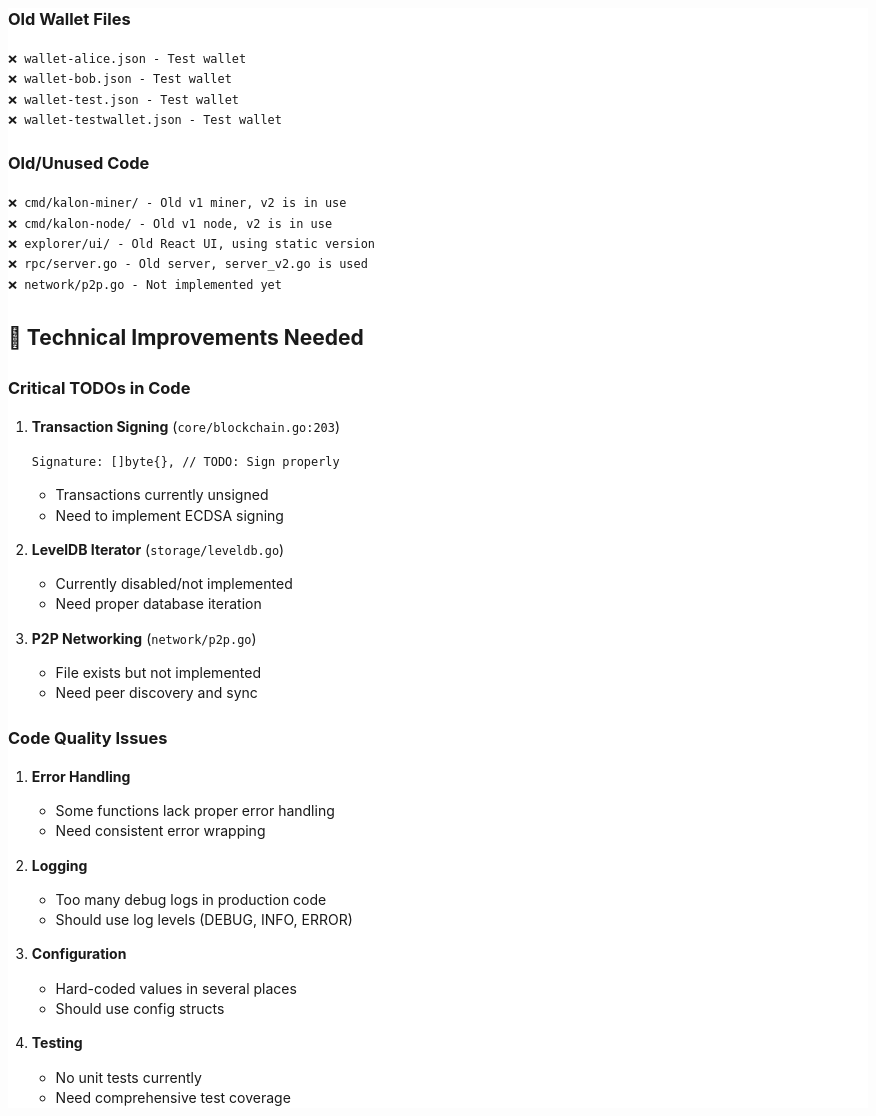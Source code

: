 ### **Old Wallet Files**
```
❌ wallet-alice.json - Test wallet
❌ wallet-bob.json - Test wallet
❌ wallet-test.json - Test wallet
❌ wallet-testwallet.json - Test wallet
```

### **Old/Unused Code**
```
❌ cmd/kalon-miner/ - Old v1 miner, v2 is in use
❌ cmd/kalon-node/ - Old v1 node, v2 is in use
❌ explorer/ui/ - Old React UI, using static version
❌ rpc/server.go - Old server, server_v2.go is used
❌ network/p2p.go - Not implemented yet
```

## 🔧 Technical Improvements Needed

### **Critical TODOs in Code**

1. **Transaction Signing** (`core/blockchain.go:203`)
   ```
   Signature: []byte{}, // TODO: Sign properly
   ```
   - Transactions currently unsigned
   - Need to implement ECDSA signing

2. **LevelDB Iterator** (`storage/leveldb.go`)
   - Currently disabled/not implemented
   - Need proper database iteration

3. **P2P Networking** (`network/p2p.go`)
   - File exists but not implemented
   - Need peer discovery and sync

### **Code Quality Issues**

1. **Error Handling**
   - Some functions lack proper error handling
   - Need consistent error wrapping

2. **Logging**
   - Too many debug logs in production code
   - Should use log levels (DEBUG, INFO, ERROR)

3. **Configuration**
   - Hard-coded values in several places
   - Should use config structs

4. **Testing**
   - No unit tests currently
   - Need comprehensive test coverage
